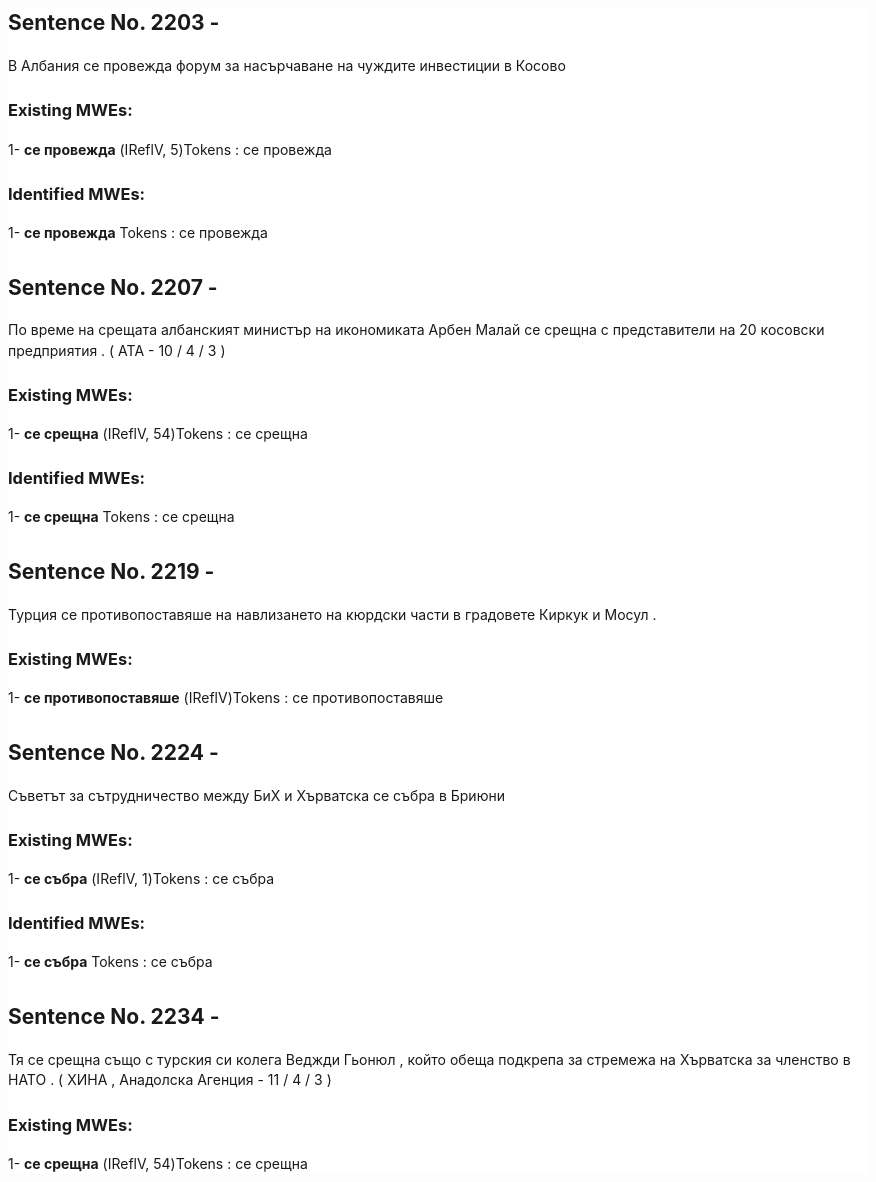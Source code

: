 ## Sentence No. 2203 - 
В Албания се провежда форум за насърчаване на чуждите инвестиции в Косово
### Existing MWEs: 
1- **се провежда** (IReflV, 5)Tokens : 
се
провежда

### Identified MWEs: 
1- **се провежда** Tokens : 
се
провежда

## Sentence No. 2207 - 
По време на срещата албанският министър на икономиката Арбен Малай се срещна с представители на 20 косовски предприятия . ( АТА - 10 / 4 / 3 )
### Existing MWEs: 
1- **се срещна** (IReflV, 54)Tokens : 
се
срещна

### Identified MWEs: 
1- **се срещна** Tokens : 
се
срещна

## Sentence No. 2219 - 
Турция се противопоставяше на навлизането на кюрдски части в градовете Киркук и Мосул .
### Existing MWEs: 
1- **се противопоставяше** (IReflV)Tokens : 
се
противопоставяше

## Sentence No. 2224 - 
Съветът за сътрудничество между БиХ и Хърватска се събра в Бриюни
### Existing MWEs: 
1- **се събра** (IReflV, 1)Tokens : 
се
събра

### Identified MWEs: 
1- **се събра** Tokens : 
се
събра

## Sentence No. 2234 - 
Тя се срещна също с турския си колега Веджди Гьонюл , който обеща подкрепа за стремежа на Хърватска за членство в НАТО . ( ХИНА , Анадолска Агенция - 11 / 4 / 3 )
### Existing MWEs: 
1- **се срещна** (IReflV, 54)Tokens : 
се
срещна
